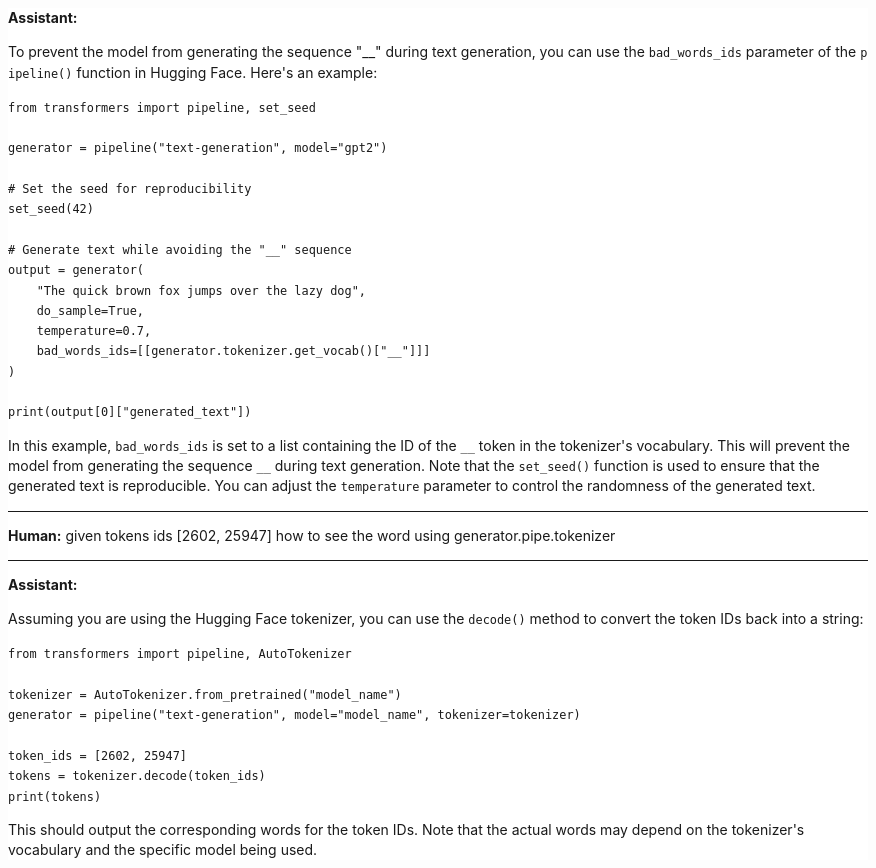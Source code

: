 **Assistant:**

To prevent the model from generating the sequence "__" during text generation, you can use the `bad_words_ids` parameter of the `pipeline()` function in Hugging Face. Here's an example:

```
from transformers import pipeline, set_seed

generator = pipeline("text-generation", model="gpt2")

# Set the seed for reproducibility
set_seed(42)

# Generate text while avoiding the "__" sequence
output = generator(
    "The quick brown fox jumps over the lazy dog",
    do_sample=True,
    temperature=0.7,
    bad_words_ids=[[generator.tokenizer.get_vocab()["__"]]]
)

print(output[0]["generated_text"])

```

In this example, `bad_words_ids` is set to a list containing the ID of the `__` token in the tokenizer's vocabulary. This will prevent the model from generating the sequence `__` during text generation. Note that the `set_seed()` function is used to ensure that the generated text is reproducible. You can adjust the `temperature` parameter to control the randomness of the generated text.


***

**Human:**
given tokens ids [2602, 25947] how to see the word using generator.pipe.tokenizer

***

**Assistant:**

Assuming you are using the Hugging Face tokenizer, you can use the `decode()` method to convert the token IDs back into a string:

```
from transformers import pipeline, AutoTokenizer

tokenizer = AutoTokenizer.from_pretrained("model_name")
generator = pipeline("text-generation", model="model_name", tokenizer=tokenizer)

token_ids = [2602, 25947]
tokens = tokenizer.decode(token_ids)
print(tokens)

```

This should output the corresponding words for the token IDs. Note that the actual words may depend on the tokenizer's vocabulary and the specific model being used.
